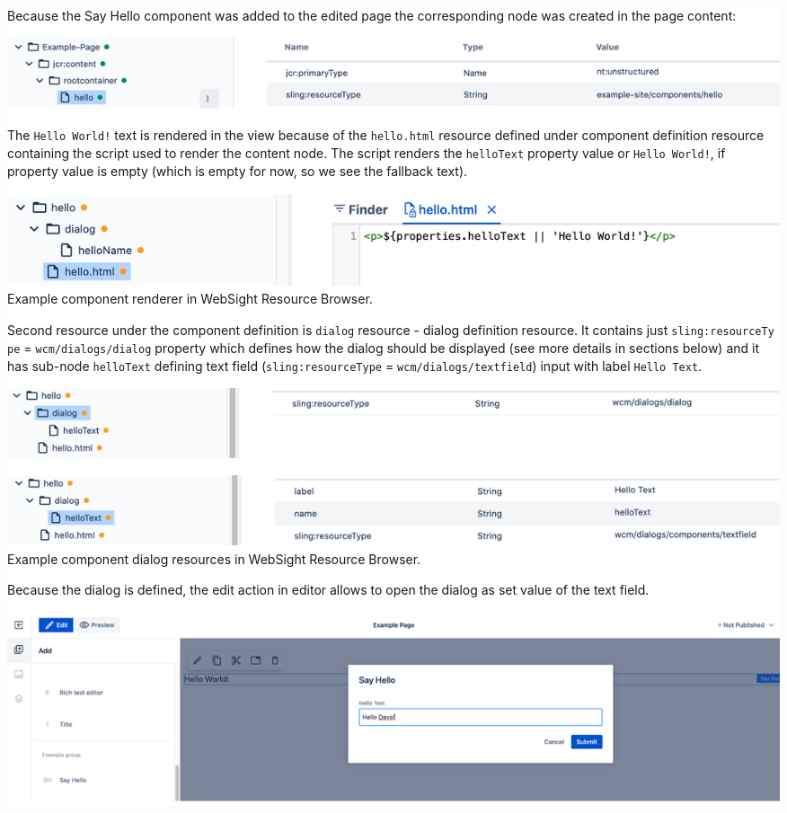 Because the Say Hello component was added to the edited page the corresponding node was created in the page content:

![Sample component content in WebSight Resource Browser](example-component-used-on-page.png)

The `Hello World!` text is rendered in the view because of the `hello.html` resource defined under component definition resource containing the script used to render the content node. The script renders the `helloText` property value or `Hello World!`, if property value is empty (which is empty for now, so we see the fallback text).

![Example component renderer in WebSight Resource Browser](example-component-renderer.png)
Example component renderer in WebSight Resource Browser.

Second resource under the component definition is `dialog` resource - dialog definition resource. It contains just `sling:resourceType` = `wcm/dialogs/dialog` property which defines how the dialog should be displayed (see more details in sections below) and it has sub-node `helloText` defining text field (`sling:resourceType` = `wcm/dialogs/textfield`) input with label `Hello Text`.

![Example component dialog resources in WebSight Resource Browser](example-component-dialog-definition.png)

![Example component - text field definition for dialog](example-component-dialog-text-field-definition.png)
Example component dialog resources in WebSight Resource Browser.

Because the dialog is defined, the edit action in editor allows to open the dialog as set value of the text field.

![Say hello component with Hello text - dialog](example-component-with-hello-text-dialog.png)
